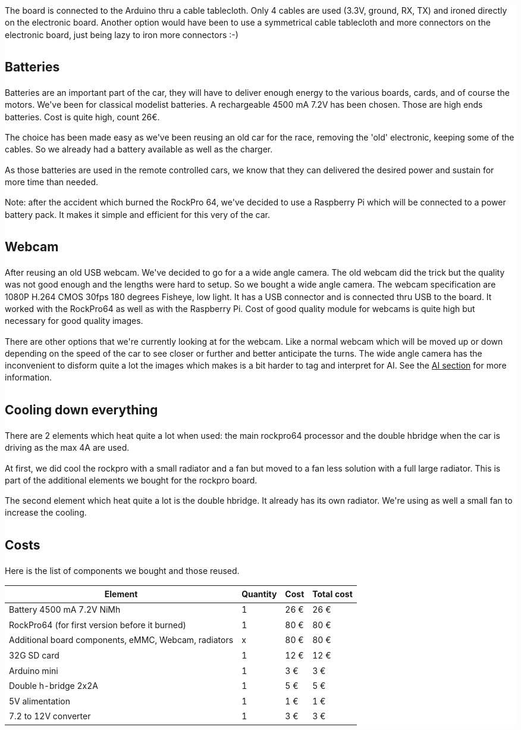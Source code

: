 The board is connected to the Arduino thru a cable tablecloth. Only 4 cables are used (3.3V, ground, RX, TX) and ironed directly on the electronic board. Another option would have been to use a symmetrical cable tablecloth and more connectors on the electronic board, just being lazy to iron more connectors :-)

## Batteries

Batteries are an important part of the car, they will have to deliver enough energy to the various boards, cards, and of course the motors. We've been for classical modelist batteries. A rechargeable 4500 mA 7.2V has been chosen. Those are high ends batteries. Cost is quite high, count 26€.

The choice has been made easy as we've been reusing an old car for the race, removing the 'old' electronic, keeping some of the cables. So we already had a battery available as well as the charger.

As those batteries are used in the remote controlled cars, we know that they can delivered the desired power and sustain for more time than needed.

Note: after the accident which burned the RockPro 64, we've decided to use a Raspberry Pi which will be connected to a power battery pack. It makes it simple and efficient for this very of the car.

## Webcam

After reusing an old USB webcam. We've decided to go for a a wide angle camera. The old webcam did the trick but the quality was not good enough and the lengths were hard to setup. So we bought a wide angle camera. The webcam specification are 1080P H.264 CMOS 30fps 180 degrees Fisheye, low light. It has a USB connector and is connected thru USB to the board. It worked with the RockPro64 as well as with the Raspberry Pi. Cost of good quality module for webcams is quite high but necessary for good quality images.

There are other options that we're currently looking at for the webcam. Like a normal webcam which will be moved up or down depending on the speed of the car to see closer or further and better anticipate the turns. The wide angle camera has the inconvenient to disform quite a lot the images which makes is a bit harder to tag and interpret for AI. See the [AI section](/ai.md) for more information.

## Cooling down everything

There are 2 elements which heat quite a lot when used: the main rockpro64 processor and the double hbridge when the car is driving as the max 4A are used.

At first, we did cool the rockpro with a small radiator and a fan but moved to a fan less solution with a full large radiator. This is part of the additional elements we bought for the rockpro board.

The second element which heat quite a lot is the double hbridge. It already has its own radiator. We're using as well a small fan to increase the cooling.

## Costs

Here is the list of components we bought and those reused.

| Element | Quantity | Cost | Total cost |
| --- | --- | --- | --- |
| Battery 4500 mA 7.2V NiMh | 1 | 26 € | 26 € |
| RockPro64 (for first version before it burned) | 1 | 80 € | 80 € |
| Additional board components, eMMC, Webcam, radiators | x | 80 € | 80 € |
| 32G SD card | 1 | 12 € | 12 € |
| Arduino mini | 1 | 3 € | 3 € |
| Double h-bridge 2x2A | 1 | 5 € | 5 € |
| 5V alimentation | 1 | 1 € | 1 € |
| 7.2 to 12V converter | 1 | 3 € | 3 € |